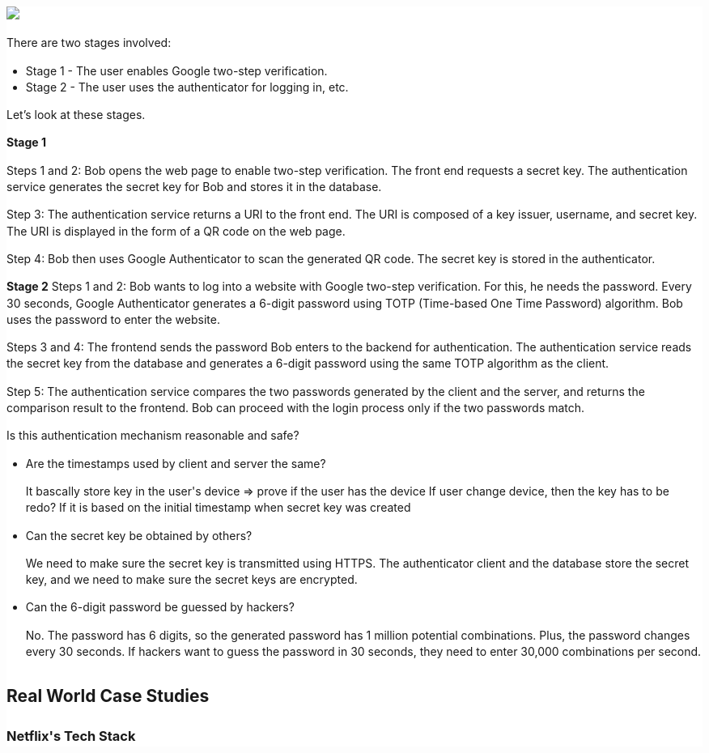<p>
  <img src="images/google_authenticate.jpeg" />
</p>


There are two stages involved:

- Stage 1 - The user enables Google two-step verification. 
- Stage 2 - The user uses the authenticator for logging in, etc.

Let’s look at these stages.
 
**Stage 1**

Steps 1 and 2: Bob opens the web page to enable two-step verification. The front end requests a secret key. The authentication service generates the secret key for Bob and stores it in the database.
 
Step 3: The authentication service returns a URI to the front end. The URI is composed of a key issuer, username, and secret key. The URI is displayed in the form of a QR code on the web page.
 
Step 4: Bob then uses Google Authenticator to scan the generated QR code. The secret key is stored in the authenticator.

**Stage 2**
Steps 1 and 2: Bob wants to log into a website with Google two-step verification. For this, he needs the password. Every 30 seconds, Google Authenticator generates a 6-digit password using TOTP (Time-based One Time Password) algorithm. Bob uses the password to enter the website.
 
Steps 3 and 4: The frontend sends the password Bob enters to the backend for authentication. The authentication service reads the secret key from the database and generates a 6-digit password using the same TOTP algorithm as the client.
 
Step 5: The authentication service compares the two passwords generated by the client and the server, and returns the comparison result to the frontend. Bob can proceed with the login process only if the two passwords match.
 
Is this authentication mechanism reasonable and safe? 

- Are the timestamps used by client and server the same? 

    It bascally store key in the user's device => prove if the user has the device
    If user change device, then the key has to be redo?
    If it is based on the initial timestamp when secret key was created 

- Can the secret key be obtained by others? 

    We need to make sure the secret key is transmitted using HTTPS. The authenticator client and the database store the secret key, and we need to make sure the secret keys are encrypted.

- Can the 6-digit password be guessed by hackers?
    
    No. The password has 6 digits, so the generated password has 1 million potential combinations. Plus, the password changes every 30 seconds. If hackers want to guess the password in 30 seconds, they need to enter 30,000 combinations per second.


##  Real World Case Studies

### Netflix's Tech Stack

